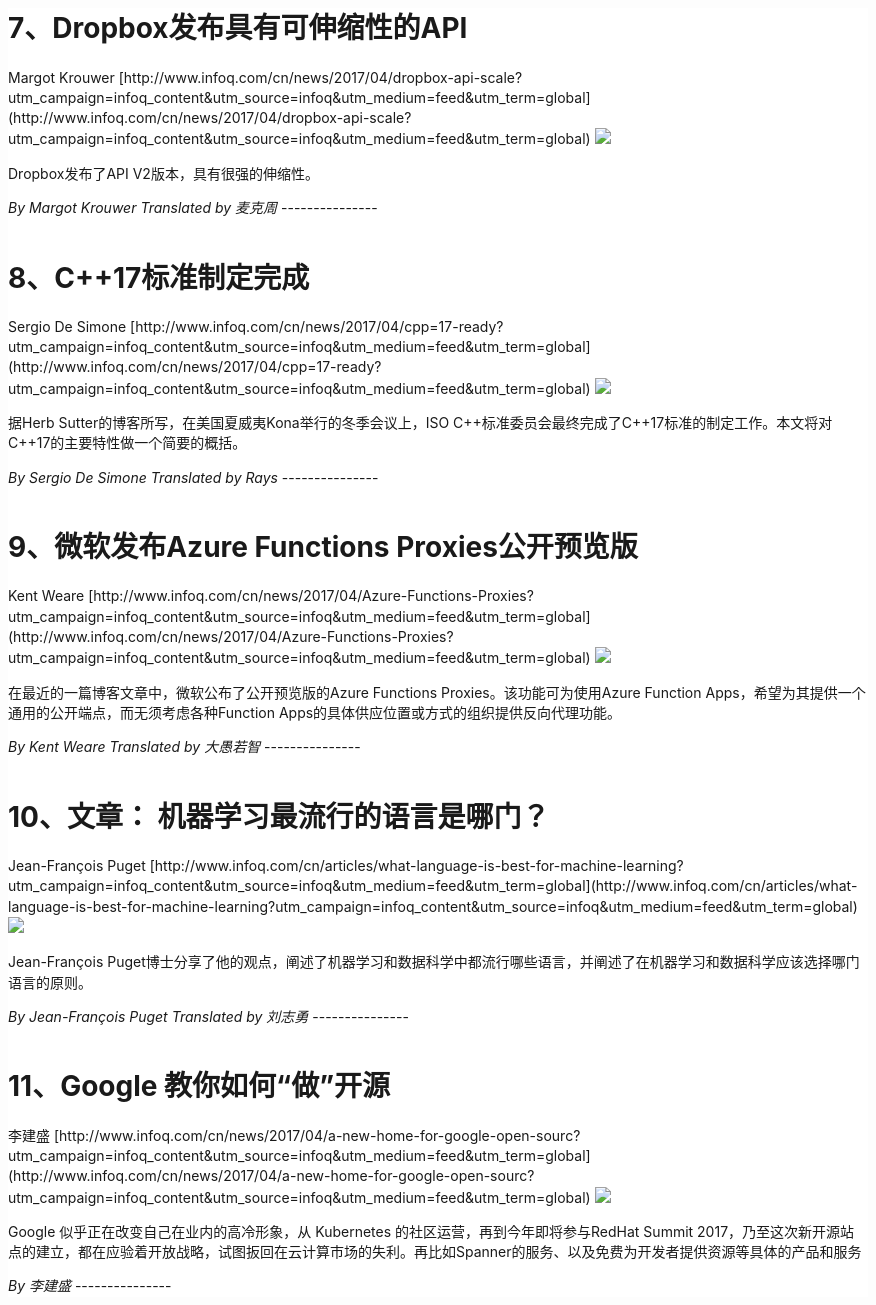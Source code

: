 <h1 id="#title_6" >7、Dropbox发布具有可伸缩性的API</h1>
Margot Krouwer
[http://www.infoq.com/cn/news/2017/04/dropbox-api-scale?utm_campaign=infoq_content&utm_source=infoq&utm_medium=feed&utm_term=global](http://www.infoq.com/cn/news/2017/04/dropbox-api-scale?utm_campaign=infoq_content&utm_source=infoq&utm_medium=feed&utm_term=global)
<img src="http://www.infoq.com/styles/i/logo_bigger.jpg"/><p>Dropbox发布了API V2版本，具有很强的伸缩性。</p> <i>By Margot Krouwer</i> <i> Translated by 麦克周</i>
---------------
<h1 id="#title_7" >8、C++17标准制定完成</h1>
Sergio De Simone
[http://www.infoq.com/cn/news/2017/04/cpp=17-ready?utm_campaign=infoq_content&utm_source=infoq&utm_medium=feed&utm_term=global](http://www.infoq.com/cn/news/2017/04/cpp=17-ready?utm_campaign=infoq_content&utm_source=infoq&utm_medium=feed&utm_term=global)
<img src="http://www.infoq.com/resource/news/2017/04/cpp=17-ready/zh/headerimage/GettyImages-497523732.jpg"/><p>据Herb Sutter的博客所写，在美国夏威夷Kona举行的冬季会议上，ISO C++标准委员会最终完成了C++17标准的制定工作。本文将对C++17的主要特性做一个简要的概括。</p> <i>By Sergio De Simone</i> <i> Translated by Rays</i>
---------------
<h1 id="#title_8" >9、微软发布Azure Functions Proxies公开预览版</h1>
Kent Weare
[http://www.infoq.com/cn/news/2017/04/Azure-Functions-Proxies?utm_campaign=infoq_content&utm_source=infoq&utm_medium=feed&utm_term=global](http://www.infoq.com/cn/news/2017/04/Azure-Functions-Proxies?utm_campaign=infoq_content&utm_source=infoq&utm_medium=feed&utm_term=global)
<img src="http://www.infoq.com/styles/i/logo_bigger.jpg"/><p>在最近的一篇博客文章中，微软公布了公开预览版的Azure Functions Proxies。该功能可为使用Azure Function Apps，希望为其提供一个通用的公开端点，而无须考虑各种Function Apps的具体供应位置或方式的组织提供反向代理功能。</p> <i>By Kent Weare</i> <i> Translated by 大愚若智</i>
---------------
<h1 id="#title_9" >10、文章： 机器学习最流行的语言是哪门？</h1>
Jean-François Puget
[http://www.infoq.com/cn/articles/what-language-is-best-for-machine-learning?utm_campaign=infoq_content&utm_source=infoq&utm_medium=feed&utm_term=global](http://www.infoq.com/cn/articles/what-language-is-best-for-machine-learning?utm_campaign=infoq_content&utm_source=infoq&utm_medium=feed&utm_term=global)
<img src="http://www.infoq.com/resource/articles/what-language-is-best-for-machine-learning/zh/smallimage/head_logo.jpg"/><p>Jean-François Puget博士分享了他的观点，阐述了机器学习和数据科学中都流行哪些语言，并阐述了在机器学习和数据科学应该选择哪门语言的原则。</p> <i>By Jean-François Puget</i> <i> Translated by 刘志勇</i>
---------------
<h1 id="#title_10" >11、Google 教你如何“做”开源</h1>
李建盛
[http://www.infoq.com/cn/news/2017/04/a-new-home-for-google-open-sourc?utm_campaign=infoq_content&utm_source=infoq&utm_medium=feed&utm_term=global](http://www.infoq.com/cn/news/2017/04/a-new-home-for-google-open-sourc?utm_campaign=infoq_content&utm_source=infoq&utm_medium=feed&utm_term=global)
<img src="http://www.infoq.com/resource/news/2017/04/a-new-home-for-google-open-sourc/zh/headerimage/sales.jpg"/><p>Google 似乎正在改变自己在业内的高冷形象，从 Kubernetes 的社区运营，再到今年即将参与RedHat Summit 2017，乃至这次新开源站点的建立，都在应验着开放战略，试图扳回在云计算市场的失利。再比如Spanner的服务、以及免费为开发者提供资源等具体的产品和服务</p> <i>By 李建盛</i>
---------------